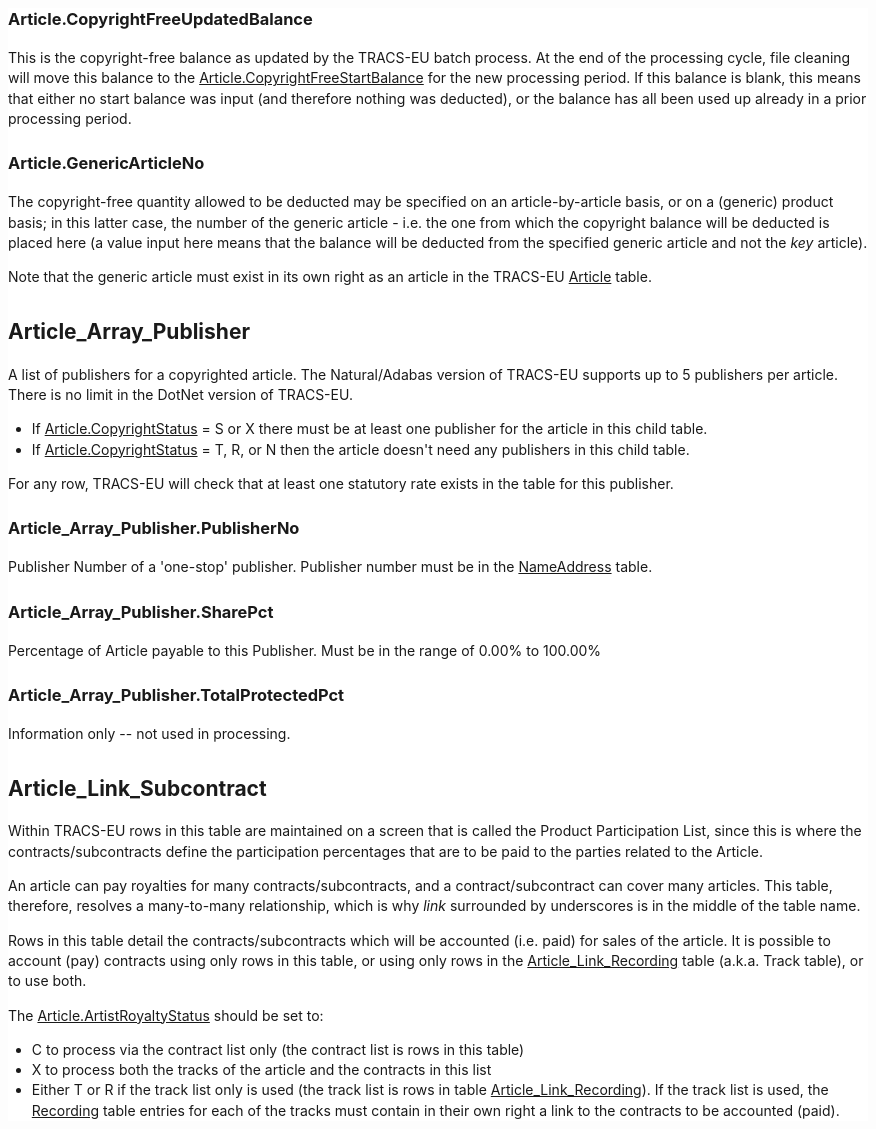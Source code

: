 ### Article.CopyrightFreeUpdatedBalance ###
This is the copyright-free balance as updated by the TRACS-EU batch process. At the end of the processing cycle, file cleaning will move this balance to the [Article.CopyrightFreeStartBalance]() for the new processing period. If this balance is blank, this means that either no start balance was input (and therefore nothing was deducted), or the balance has all been used up already in a prior processing period.

### Article.GenericArticleNo ###
The copyright-free quantity allowed to be deducted may be specified on an article-by-article basis, or on a (generic) product basis; in this latter case, the number of the generic article - i.e. the one from which the copyright balance will be deducted is placed here (a value input here means that the balance will be deducted from the specified generic article and not the _key_ article).

Note that the generic article must exist in its own right as an article in the TRACS-EU [Article]() table.

## Article_Array_Publisher ##
A list of publishers for a copyrighted article. The Natural/Adabas version of TRACS-EU supports up to 5 publishers per article. There is no limit in the DotNet version of TRACS-EU.

* If [Article.CopyrightStatus]() = S or X there must be at least one publisher for the article in this child table.
* If [Article.CopyrightStatus]() = T, R, or N then the article doesn't need any publishers in this child table.

For any row, TRACS-EU will check that at least one statutory rate exists in the table for this publisher.

### Article_Array_Publisher.PublisherNo ###
Publisher Number of a 'one-stop' publisher. Publisher number must be in the [NameAddress]() table.

### Article_Array_Publisher.SharePct ###
Percentage of Article payable to this Publisher. Must be in the range of 0.00% to 100.00%

### Article_Array_Publisher.TotalProtectedPct ###
Information only -- not used in processing.

## Article_Link_Subcontract ##
Within TRACS-EU rows in this table are maintained on a screen that is called the Product Participation List, since this is where the contracts/subcontracts define the participation percentages that are to be paid to the parties related to the Article.

An article can pay royalties for many contracts/subcontracts, and a contract/subcontract can cover many articles. This table, therefore, resolves a many-to-many relationship, which is why _link_ surrounded by underscores is in the middle of the table name.

Rows in this table detail the contracts/subcontracts which will be accounted (i.e. paid) for sales of the article. It is possible to account (pay) contracts using only rows in this table, or using only rows in the [Article_Link_Recording]() table (a.k.a. Track table), or to use both.

The [Article.ArtistRoyaltyStatus]() should be set to:
* C to process via the contract list only (the contract list is rows in this table)
* X to process both the tracks of the article and the contracts in this list
* Either T or R if the track list only is used (the track list is rows in table [Article_Link_Recording]()). If the track list is used, the [Recording]() table entries for each of the tracks must contain in their own right a link to the contracts to be accounted (paid).
